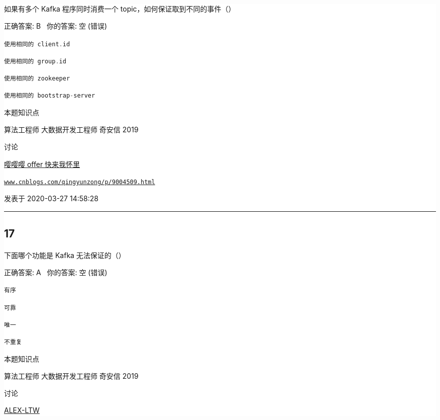 如果有多个 Kafka 程序同时消费一个 topic，如何保证取到不同的事件（）

正确答案: B   你的答案: 空 (错误)

```cpp
使用相同的 client.id
```

```cpp
使用相同的 group.id
```

```cpp
使用相同的 zookeeper
```

```cpp
使用相同的 bootstrap-server
```

本题知识点

算法工程师 大数据开发工程师 奇安信 2019

讨论

[嘤嘤嘤 offer 快来我怀里](https://www.nowcoder.com/profile/132882170)

[`www.cnblogs.com/qingyunzong/p/9004509.html`](https://www.cnblogs.com/qingyunzong/p/9004509.html)

发表于 2020-03-27 14:58:28

* * *

## 17

下面哪个功能是 Kafka 无法保证的（）

正确答案: A   你的答案: 空 (错误)

```cpp
有序
```

```cpp
可靠
```

```cpp
唯一
```

```cpp
不重复
```

本题知识点

算法工程师 大数据开发工程师 奇安信 2019

讨论

[ALEX-LTW](https://www.nowcoder.com/profile/956015716)
